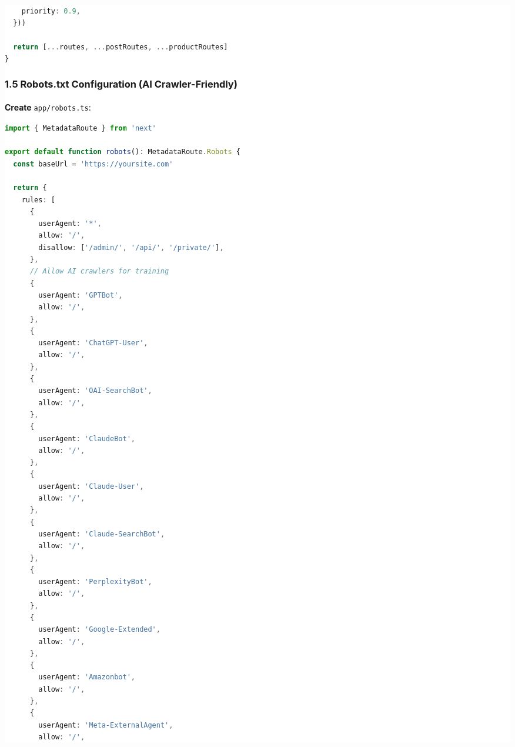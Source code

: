 ```typescript
    priority: 0.9,
  }))

  return [...routes, ...postRoutes, ...productRoutes]
}
```

### 1.5 Robots.txt Configuration (AI Crawler-Friendly)

**Create** `app/robots.ts`:

```typescript
import { MetadataRoute } from 'next'

export default function robots(): MetadataRoute.Robots {
  const baseUrl = 'https://yoursite.com'
  
  return {
    rules: [
      {
        userAgent: '*',
        allow: '/',
        disallow: ['/admin/', '/api/', '/private/'],
      },
      // Allow AI crawlers for training
      {
        userAgent: 'GPTBot',
        allow: '/',
      },
      {
        userAgent: 'ChatGPT-User',
        allow: '/',
      },
      {
        userAgent: 'OAI-SearchBot',
        allow: '/',
      },
      {
        userAgent: 'ClaudeBot',
        allow: '/',
      },
      {
        userAgent: 'Claude-User',
        allow: '/',
      },
      {
        userAgent: 'Claude-SearchBot',
        allow: '/',
      },
      {
        userAgent: 'PerplexityBot',
        allow: '/',
      },
      {
        userAgent: 'Google-Extended',
        allow: '/',
      },
      {
        userAgent: 'Amazonbot',
        allow: '/',
      },
      {
        userAgent: 'Meta-ExternalAgent',
        allow: '/',
```